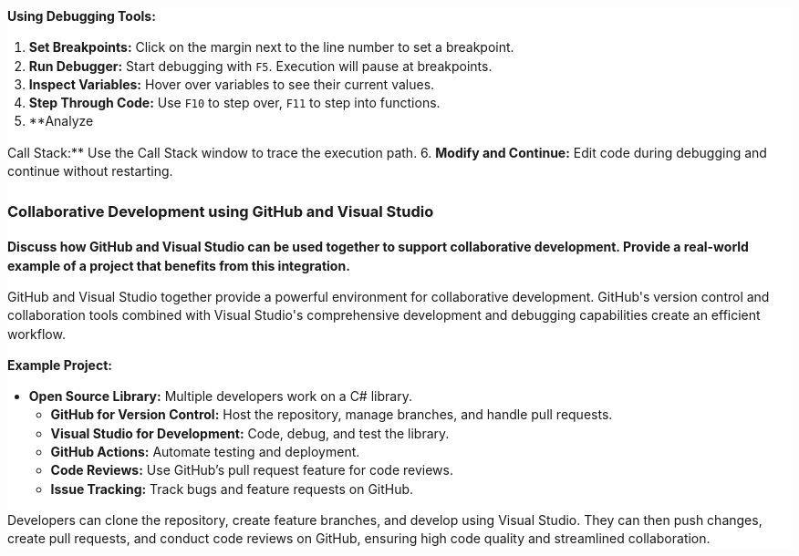 **Using Debugging Tools:**
1. **Set Breakpoints:** Click on the margin next to the line number to set a breakpoint.
2. **Run Debugger:** Start debugging with `F5`. Execution will pause at breakpoints.
3. **Inspect Variables:** Hover over variables to see their current values.
4. **Step Through Code:** Use `F10` to step over, `F11` to step into functions.
5. **Analyze

 Call Stack:** Use the Call Stack window to trace the execution path.
6. **Modify and Continue:** Edit code during debugging and continue without restarting.

### Collaborative Development using GitHub and Visual Studio

**Discuss how GitHub and Visual Studio can be used together to support collaborative development. Provide a real-world example of a project that benefits from this integration.**

GitHub and Visual Studio together provide a powerful environment for collaborative development. GitHub's version control and collaboration tools combined with Visual Studio's comprehensive development and debugging capabilities create an efficient workflow.

**Example Project:**
- **Open Source Library:** Multiple developers work on a C# library.
  - **GitHub for Version Control:** Host the repository, manage branches, and handle pull requests.
  - **Visual Studio for Development:** Code, debug, and test the library.
  - **GitHub Actions:** Automate testing and deployment.
  - **Code Reviews:** Use GitHub’s pull request feature for code reviews.
  - **Issue Tracking:** Track bugs and feature requests on GitHub.

Developers can clone the repository, create feature branches, and develop using Visual Studio. They can then push changes, create pull requests, and conduct code reviews on GitHub, ensuring high code quality and streamlined collaboration.